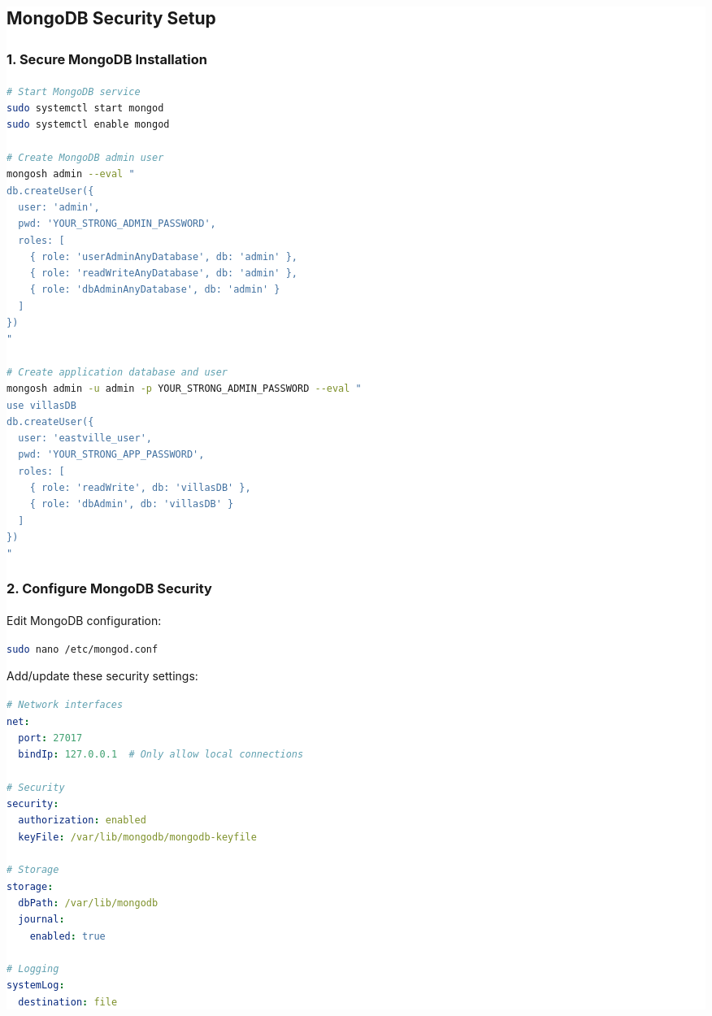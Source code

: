 ## MongoDB Security Setup

### 1. Secure MongoDB Installation

```bash
# Start MongoDB service
sudo systemctl start mongod
sudo systemctl enable mongod

# Create MongoDB admin user
mongosh admin --eval "
db.createUser({
  user: 'admin',
  pwd: 'YOUR_STRONG_ADMIN_PASSWORD',
  roles: [
    { role: 'userAdminAnyDatabase', db: 'admin' },
    { role: 'readWriteAnyDatabase', db: 'admin' },
    { role: 'dbAdminAnyDatabase', db: 'admin' }
  ]
})
"

# Create application database and user
mongosh admin -u admin -p YOUR_STRONG_ADMIN_PASSWORD --eval "
use villasDB
db.createUser({
  user: 'eastville_user',
  pwd: 'YOUR_STRONG_APP_PASSWORD',
  roles: [
    { role: 'readWrite', db: 'villasDB' },
    { role: 'dbAdmin', db: 'villasDB' }
  ]
})
"
```

### 2. Configure MongoDB Security

Edit MongoDB configuration:
```bash
sudo nano /etc/mongod.conf
```

Add/update these security settings:
```yaml
# Network interfaces
net:
  port: 27017
  bindIp: 127.0.0.1  # Only allow local connections

# Security
security:
  authorization: enabled
  keyFile: /var/lib/mongodb/mongodb-keyfile

# Storage
storage:
  dbPath: /var/lib/mongodb
  journal:
    enabled: true

# Logging
systemLog:
  destination: file
```